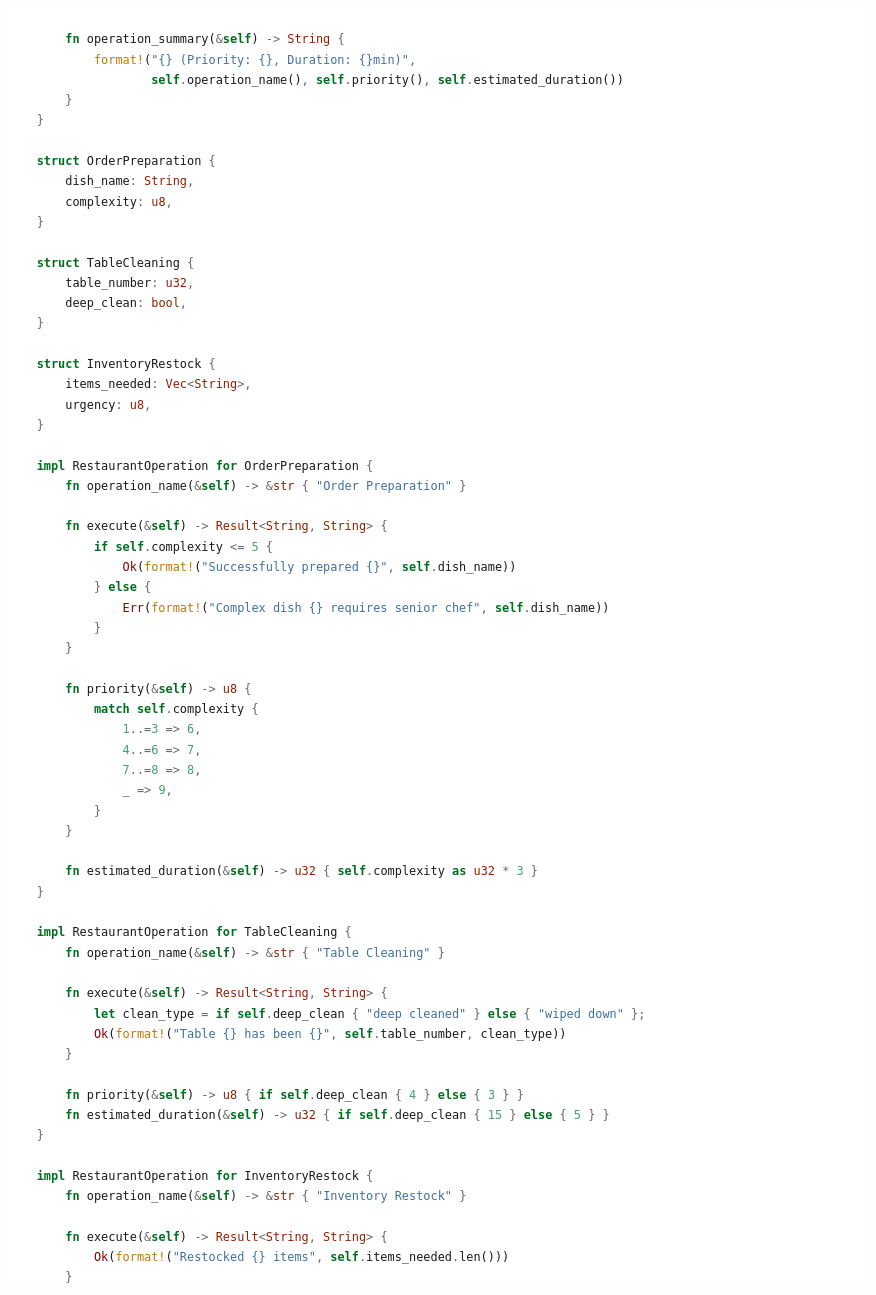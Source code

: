 ```rust

        fn operation_summary(&self) -> String {
            format!("{} (Priority: {}, Duration: {}min)",
                    self.operation_name(), self.priority(), self.estimated_duration())
        }
    }

    struct OrderPreparation {
        dish_name: String,
        complexity: u8,
    }

    struct TableCleaning {
        table_number: u32,
        deep_clean: bool,
    }

    struct InventoryRestock {
        items_needed: Vec<String>,
        urgency: u8,
    }

    impl RestaurantOperation for OrderPreparation {
        fn operation_name(&self) -> &str { "Order Preparation" }

        fn execute(&self) -> Result<String, String> {
            if self.complexity <= 5 {
                Ok(format!("Successfully prepared {}", self.dish_name))
            } else {
                Err(format!("Complex dish {} requires senior chef", self.dish_name))
            }
        }

        fn priority(&self) -> u8 {
            match self.complexity {
                1..=3 => 6,
                4..=6 => 7,
                7..=8 => 8,
                _ => 9,
            }
        }

        fn estimated_duration(&self) -> u32 { self.complexity as u32 * 3 }
    }

    impl RestaurantOperation for TableCleaning {
        fn operation_name(&self) -> &str { "Table Cleaning" }

        fn execute(&self) -> Result<String, String> {
            let clean_type = if self.deep_clean { "deep cleaned" } else { "wiped down" };
            Ok(format!("Table {} has been {}", self.table_number, clean_type))
        }

        fn priority(&self) -> u8 { if self.deep_clean { 4 } else { 3 } }
        fn estimated_duration(&self) -> u32 { if self.deep_clean { 15 } else { 5 } }
    }

    impl RestaurantOperation for InventoryRestock {
        fn operation_name(&self) -> &str { "Inventory Restock" }

        fn execute(&self) -> Result<String, String> {
            Ok(format!("Restocked {} items", self.items_needed.len()))
        }
```